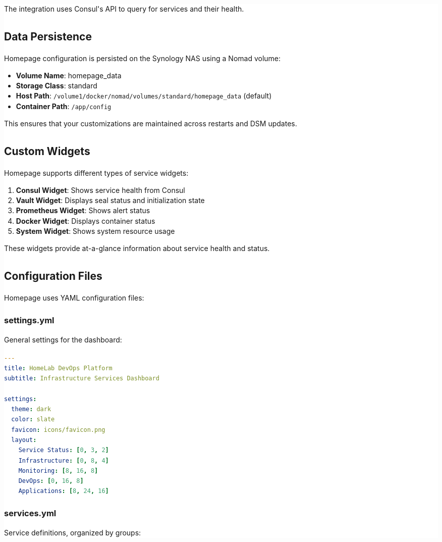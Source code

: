 The integration uses Consul's API to query for services and their health.

## Data Persistence

Homepage configuration is persisted on the Synology NAS using a Nomad volume:
- **Volume Name**: homepage_data
- **Storage Class**: standard
- **Host Path**: `/volume1/docker/nomad/volumes/standard/homepage_data` (default)
- **Container Path**: `/app/config`

This ensures that your customizations are maintained across restarts and DSM updates.

## Custom Widgets

Homepage supports different types of service widgets:

1. **Consul Widget**: Shows service health from Consul
2. **Vault Widget**: Displays seal status and initialization state
3. **Prometheus Widget**: Shows alert status
4. **Docker Widget**: Displays container status
5. **System Widget**: Shows system resource usage

These widgets provide at-a-glance information about service health and status.

## Configuration Files

Homepage uses YAML configuration files:

### settings.yml

General settings for the dashboard:

```yaml
---
title: HomeLab DevOps Platform
subtitle: Infrastructure Services Dashboard

settings:
  theme: dark
  color: slate
  favicon: icons/favicon.png
  layout:
    Service Status: [0, 3, 2]
    Infrastructure: [0, 8, 4]
    Monitoring: [8, 16, 8]
    DevOps: [0, 16, 8]
    Applications: [8, 24, 16]
```

### services.yml

Service definitions, organized by groups:
